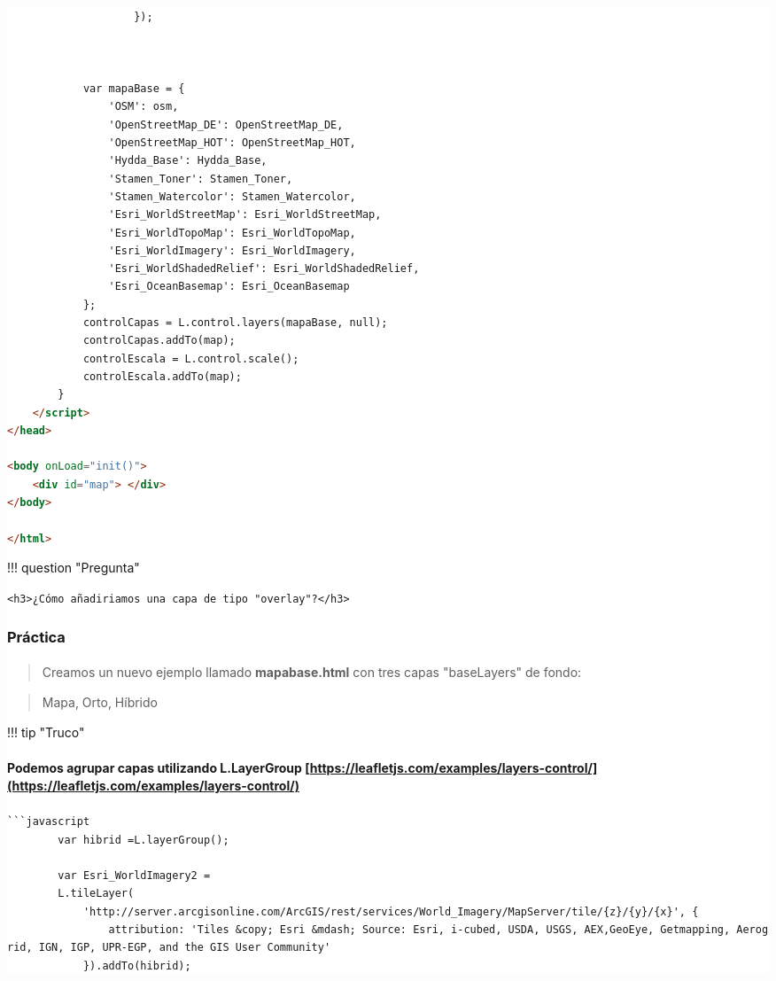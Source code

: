 ```html
                    });



            var mapaBase = {
                'OSM': osm,
                'OpenStreetMap_DE': OpenStreetMap_DE,
                'OpenStreetMap_HOT': OpenStreetMap_HOT,
                'Hydda_Base': Hydda_Base,
                'Stamen_Toner': Stamen_Toner,
                'Stamen_Watercolor': Stamen_Watercolor,
                'Esri_WorldStreetMap': Esri_WorldStreetMap,
                'Esri_WorldTopoMap': Esri_WorldTopoMap,
                'Esri_WorldImagery': Esri_WorldImagery,
                'Esri_WorldShadedRelief': Esri_WorldShadedRelief,
                'Esri_OceanBasemap': Esri_OceanBasemap
            };
            controlCapas = L.control.layers(mapaBase, null);
            controlCapas.addTo(map);
            controlEscala = L.control.scale();
            controlEscala.addTo(map);
        }
    </script>
</head>

<body onLoad="init()">
    <div id="map"> </div>
</body>

</html>
```

!!! question "Pregunta"

    <h3>¿Cómo añadiriamos una capa de tipo "overlay"?</h3>
 
       

### **Práctica**

>Creamos un nuevo ejemplo llamado **mapabase.html** con tres capas "baseLayers" de fondo: 
    
>Mapa, Orto, Híbrido
 

!!! tip "Truco"
    <h4>
    Podemos agrupar capas utilizando L.LayerGroup [https://leafletjs.com/examples/layers-control/](https://leafletjs.com/examples/layers-control/)
    </h4>

    ```javascript
            var hibrid =L.layerGroup();

            var Esri_WorldImagery2 =
            L.tileLayer(
                'http://server.arcgisonline.com/ArcGIS/rest/services/World_Imagery/MapServer/tile/{z}/{y}/{x}', {
                    attribution: 'Tiles &copy; Esri &mdash; Source: Esri, i-cubed, USDA, USGS, AEX,GeoEye, Getmapping, Aerogrid, IGN, IGP, UPR-EGP, and the GIS User Community'
                }).addTo(hibrid);
